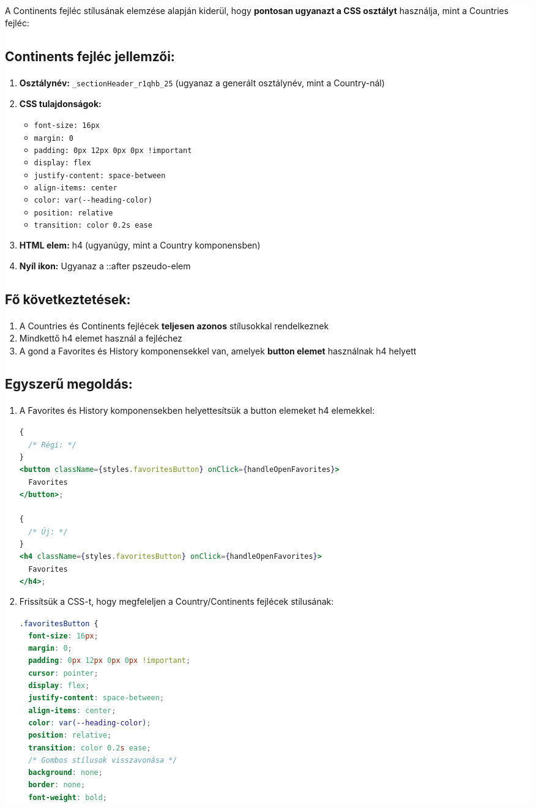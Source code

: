 A Continents fejléc stílusának elemzése alapján kiderül, hogy **pontosan ugyanazt a CSS osztályt** használja, mint a Countries fejléc:

## Continents fejléc jellemzői:

1. **Osztálynév:** `_sectionHeader_r1qhb_25` (ugyanaz a generált osztálynév, mint a Country-nál)

2. **CSS tulajdonságok:**
   - `font-size: 16px`
   - `margin: 0`
   - `padding: 0px 12px 0px 0px !important`
   - `display: flex`
   - `justify-content: space-between`
   - `align-items: center`
   - `color: var(--heading-color)`
   - `position: relative`
   - `transition: color 0.2s ease`

3. **HTML elem:** h4 (ugyanúgy, mint a Country komponensben)

4. **Nyíl ikon:** Ugyanaz a ::after pszeudo-elem

## Fő következtetések:

1. A Countries és Continents fejlécek **teljesen azonos** stílusokkal rendelkeznek
2. Mindkettő h4 elemet használ a fejléchez
3. A gond a Favorites és History komponensekkel van, amelyek **button elemet** használnak h4 helyett

## Egyszerű megoldás:

1. A Favorites és History komponensekben helyettesítsük a button elemeket h4 elemekkel:

   ```jsx
   {
     /* Régi: */
   }
   <button className={styles.favoritesButton} onClick={handleOpenFavorites}>
     Favorites
   </button>;

   {
     /* Új: */
   }
   <h4 className={styles.favoritesButton} onClick={handleOpenFavorites}>
     Favorites
   </h4>;
   ```

2. Frissítsük a CSS-t, hogy megfeleljen a Country/Continents fejlécek stílusának:
   ```css
   .favoritesButton {
     font-size: 16px;
     margin: 0;
     padding: 0px 12px 0px 0px !important;
     cursor: pointer;
     display: flex;
     justify-content: space-between;
     align-items: center;
     color: var(--heading-color);
     position: relative;
     transition: color 0.2s ease;
     /* Gombos stílusok visszavonása */
     background: none;
     border: none;
     font-weight: bold;
   ```